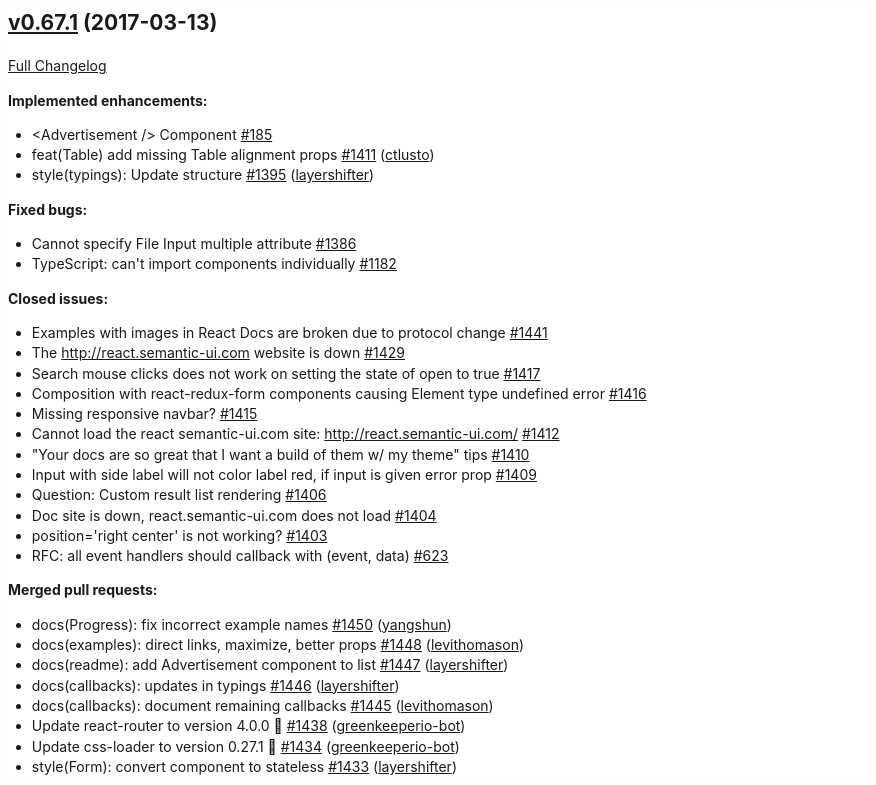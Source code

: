 ## [v0.67.1](https://github.com/Semantic-Org/Semantic-UI-React/tree/v0.67.1) (2017-03-13)
[Full Changelog](https://github.com/Semantic-Org/Semantic-UI-React/compare/v0.67.0...v0.67.1)

**Implemented enhancements:**

- \<Advertisement /\> Component [\#185](https://github.com/Semantic-Org/Semantic-UI-React/issues/185)
- feat\(Table\) add missing Table alignment props [\#1411](https://github.com/Semantic-Org/Semantic-UI-React/pull/1411) ([ctlusto](https://github.com/ctlusto))
- style\(typings\): Update structure [\#1395](https://github.com/Semantic-Org/Semantic-UI-React/pull/1395) ([layershifter](https://github.com/layershifter))

**Fixed bugs:**

- Cannot specify File Input multiple attribute [\#1386](https://github.com/Semantic-Org/Semantic-UI-React/issues/1386)
- TypeScript: can't import components individually [\#1182](https://github.com/Semantic-Org/Semantic-UI-React/issues/1182)

**Closed issues:**

- Examples with images in React Docs are broken due to protocol change [\#1441](https://github.com/Semantic-Org/Semantic-UI-React/issues/1441)
- The http://react.semantic-ui.com website is down [\#1429](https://github.com/Semantic-Org/Semantic-UI-React/issues/1429)
- Search mouse clicks does not work on setting the state of open to true [\#1417](https://github.com/Semantic-Org/Semantic-UI-React/issues/1417)
- Composition with react-redux-form components causing Element type undefined error [\#1416](https://github.com/Semantic-Org/Semantic-UI-React/issues/1416)
- Missing responsive navbar? [\#1415](https://github.com/Semantic-Org/Semantic-UI-React/issues/1415)
- Cannot load the react semantic-ui.com site: http://react.semantic-ui.com/ [\#1412](https://github.com/Semantic-Org/Semantic-UI-React/issues/1412)
- "Your docs are so great that I want a build of them w/ my theme" tips [\#1410](https://github.com/Semantic-Org/Semantic-UI-React/issues/1410)
- Input with side label will not color label red, if input is given error prop [\#1409](https://github.com/Semantic-Org/Semantic-UI-React/issues/1409)
- Question: Custom result list rendering [\#1406](https://github.com/Semantic-Org/Semantic-UI-React/issues/1406)
- Doc site is down, react.semantic-ui.com does not load [\#1404](https://github.com/Semantic-Org/Semantic-UI-React/issues/1404)
-  position='right center' is not working? [\#1403](https://github.com/Semantic-Org/Semantic-UI-React/issues/1403)
- RFC: all event handlers should callback with \(event, data\) [\#623](https://github.com/Semantic-Org/Semantic-UI-React/issues/623)

**Merged pull requests:**

- docs\(Progress\): fix incorrect example names [\#1450](https://github.com/Semantic-Org/Semantic-UI-React/pull/1450) ([yangshun](https://github.com/yangshun))
- docs\(examples\): direct links, maximize, better props [\#1448](https://github.com/Semantic-Org/Semantic-UI-React/pull/1448) ([levithomason](https://github.com/levithomason))
- docs\(readme\): add Advertisement component to list [\#1447](https://github.com/Semantic-Org/Semantic-UI-React/pull/1447) ([layershifter](https://github.com/layershifter))
- docs\(callbacks\): updates in typings [\#1446](https://github.com/Semantic-Org/Semantic-UI-React/pull/1446) ([layershifter](https://github.com/layershifter))
- docs\(callbacks\): document remaining callbacks [\#1445](https://github.com/Semantic-Org/Semantic-UI-React/pull/1445) ([levithomason](https://github.com/levithomason))
- Update react-router to version 4.0.0 🚀 [\#1438](https://github.com/Semantic-Org/Semantic-UI-React/pull/1438) ([greenkeeperio-bot](https://github.com/greenkeeperio-bot))
- Update css-loader to version 0.27.1 🚀 [\#1434](https://github.com/Semantic-Org/Semantic-UI-React/pull/1434) ([greenkeeperio-bot](https://github.com/greenkeeperio-bot))
- style\(Form\): convert component to stateless [\#1433](https://github.com/Semantic-Org/Semantic-UI-React/pull/1433) ([layershifter](https://github.com/layershifter))